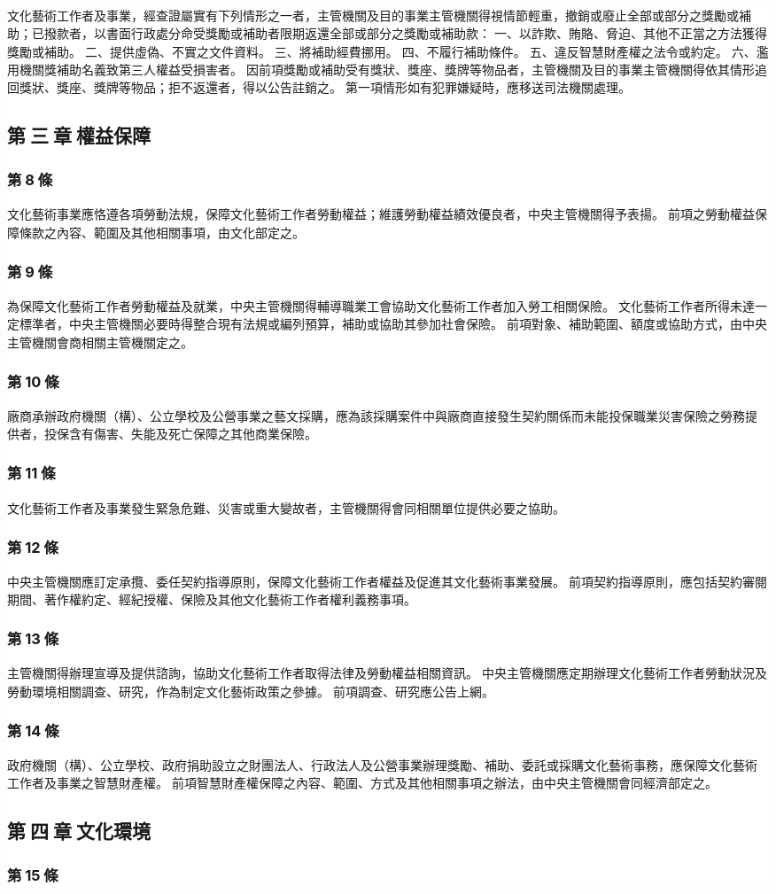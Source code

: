 文化藝術工作者及事業，經查證屬實有下列情形之一者，主管機關及目的事業主管機關得視情節輕重，撤銷或廢止全部或部分之獎勵或補助；已撥款者，以書面行政處分命受獎勵或補助者限期返還全部或部分之獎勵或補助款：
一、以詐欺、賄賂、脅迫、其他不正當之方法獲得獎勵或補助。
二、提供虛偽、不實之文件資料。
三、將補助經費挪用。
四、不履行補助條件。
五、違反智慧財產權之法令或約定。
六、濫用機關獎補助名義致第三人權益受損害者。
因前項獎勵或補助受有獎狀、獎座、獎牌等物品者，主管機關及目的事業主管機關得依其情形追回獎狀、獎座、獎牌等物品；拒不返還者，得以公告註銷之。
第一項情形如有犯罪嫌疑時，應移送司法機關處理。

##    第 三 章 權益保障

### 第 8 條

文化藝術事業應恪遵各項勞動法規，保障文化藝術工作者勞動權益；維護勞動權益績效優良者，中央主管機關得予表揚。
前項之勞動權益保障條款之內容、範圍及其他相關事項，由文化部定之。

### 第 9 條

為保障文化藝術工作者勞動權益及就業，中央主管機關得輔導職業工會協助文化藝術工作者加入勞工相關保險。
文化藝術工作者所得未達一定標準者，中央主管機關必要時得整合現有法規或編列預算，補助或協助其參加社會保險。
前項對象、補助範圍、額度或協助方式，由中央主管機關會商相關主管機關定之。

### 第 10 條

廠商承辦政府機關（構）、公立學校及公營事業之藝文採購，應為該採購案件中與廠商直接發生契約關係而未能投保職業災害保險之勞務提供者，投保含有傷害、失能及死亡保障之其他商業保險。

### 第 11 條

文化藝術工作者及事業發生緊急危難、災害或重大變故者，主管機關得會同相關單位提供必要之協助。

### 第 12 條

中央主管機關應訂定承攬、委任契約指導原則，保障文化藝術工作者權益及促進其文化藝術事業發展。
前項契約指導原則，應包括契約審閱期間、著作權約定、經紀授權、保險及其他文化藝術工作者權利義務事項。

### 第 13 條

主管機關得辦理宣導及提供諮詢，協助文化藝術工作者取得法律及勞動權益相關資訊。
中央主管機關應定期辦理文化藝術工作者勞動狀況及勞動環境相關調查、研究，作為制定文化藝術政策之參據。
前項調查、研究應公告上網。

### 第 14 條

政府機關（構）、公立學校、政府捐助設立之財團法人、行政法人及公營事業辦理獎勵、補助、委託或採購文化藝術事務，應保障文化藝術工作者及事業之智慧財產權。
前項智慧財產權保障之內容、範圍、方式及其他相關事項之辦法，由中央主管機關會同經濟部定之。

##    第 四 章 文化環境

### 第 15 條
